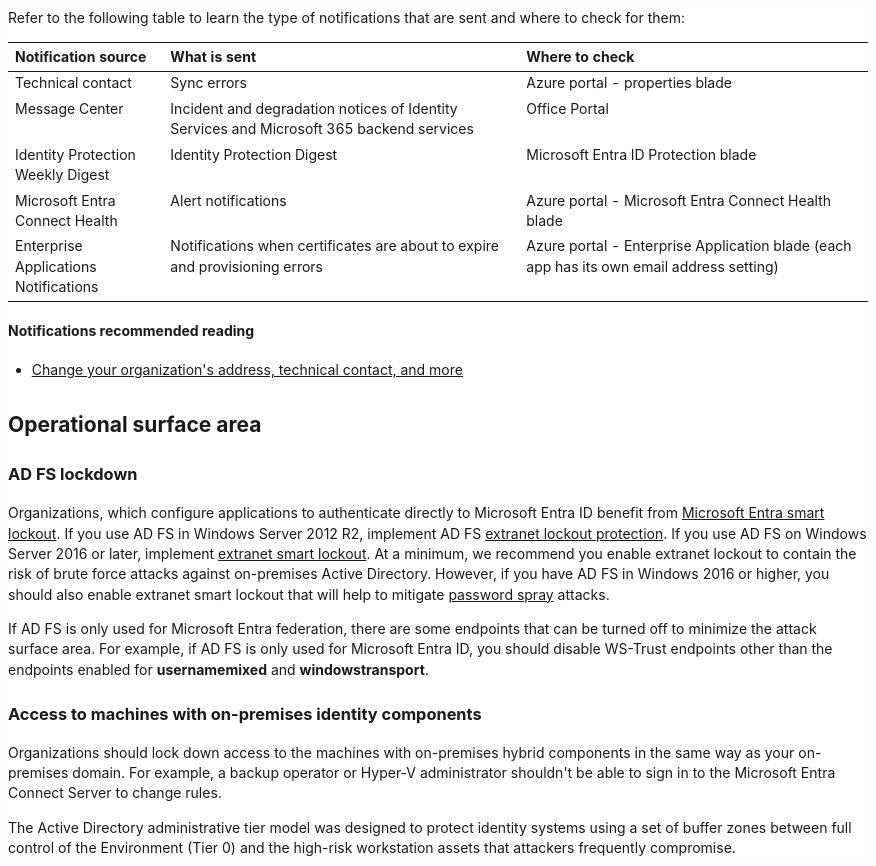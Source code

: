 Refer to the following table to learn the type of notifications that are sent and where to check for them:

| Notification source | What is sent | Where to check |
|:-|:-|:-|
| Technical contact | Sync errors | Azure portal - properties blade |
| Message Center | Incident and degradation notices of Identity Services and Microsoft 365 backend services | Office Portal |
| Identity Protection Weekly Digest | Identity Protection Digest | Microsoft Entra ID Protection blade |
| Microsoft Entra Connect Health | Alert notifications | Azure portal - Microsoft Entra Connect Health blade |
| Enterprise Applications Notifications | Notifications when certificates are about to expire and provisioning errors | Azure portal - Enterprise Application blade (each app has its own email address setting) |

#### Notifications recommended reading

- [Change your organization's address, technical contact, and more](/microsoft-365/admin/manage/change-address-contact-and-more)

## Operational surface area

### AD FS lockdown

Organizations, which configure applications to authenticate directly to Microsoft Entra ID benefit from [Microsoft Entra smart lockout](~/identity/authentication/concept-sspr-howitworks.md). If you use AD FS in Windows Server 2012 R2, implement AD FS [extranet lockout protection](/windows-server/identity/ad-fs/operations/configure-ad-fs-extranet-soft-lockout-protection). If you use AD FS on Windows Server 2016 or later, implement [extranet smart lockout](https://support.microsoft.com/help/4096478/extranet-smart-lockout-feature-in-windows-server-2016). At a minimum, we recommend you enable extranet lockout to contain the risk of brute force attacks against on-premises Active Directory. However, if you have AD FS in Windows 2016 or higher, you should also enable extranet smart lockout that will help to mitigate [password spray](https://www.microsoft.com/microsoft-365/blog/2018/03/05/azure-ad-and-adfs-best-practices-defending-against-password-spray-attacks/) attacks.

If AD FS is only used for Microsoft Entra federation, there are some endpoints that can be turned off to minimize the attack surface area. For example, if AD FS is only used for Microsoft Entra ID, you should disable WS-Trust endpoints other than the endpoints enabled for **usernamemixed** and **windowstransport**.

### Access to machines with on-premises identity components

Organizations should lock down access to the machines with on-premises hybrid components in the same way as your on-premises domain. For example, a backup operator or Hyper-V administrator shouldn't be able to sign in to the Microsoft Entra Connect Server to change rules.

The Active Directory administrative tier model was designed to protect identity systems using a set of buffer zones between full control of the Environment (Tier 0) and the high-risk workstation assets that attackers frequently compromise.
